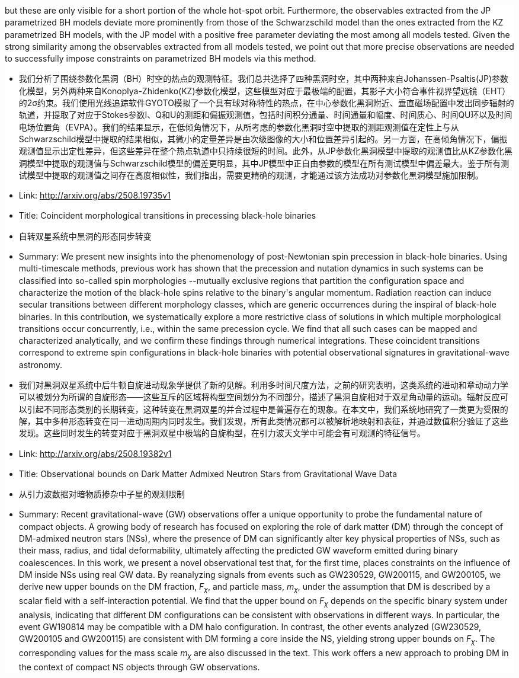 but these are only visible for a short portion of the whole hot-spot orbit.
Furthermore, the observables extracted from the JP parametrized BH models
deviate more prominently from those of the Schwarzschild model than the ones
extracted from the KZ parametrized BH models, with the JP model with a positive
free parameter deviating the most among all models tested. Given the strong
similarity among the observables extracted from all models tested, we point out
that more precise observations are needed to successfully impose constraints on
parametrized BH models via this method. 
- 我们分析了围绕参数化黑洞（BH）时空的热点的观测特征。我们总共选择了四种黑洞时空，其中两种来自Johanssen-Psaltis(JP)参数化模型，另外两种来自Konoplya-Zhidenko(KZ)参数化模型，这些模型对应于最极端的配置，其影子大小符合事件视界望远镜（EHT）的2σ约束。我们使用光线追踪软件GYOTO模拟了一个具有球对称特性的热点，在中心参数化黑洞附近、垂直磁场配置中发出同步辐射的轨道，并提取了对应于Stokes参数I、Q和U的测距和偏振观测值，包括时间积分通量、时间通量和幅度、时间质心、时间QU环以及时间电场位置角（EVPA）。我们的结果显示，在低倾角情况下，从所考虑的参数化黑洞时空中提取的测距观测值在定性上与从Schwarzschild模型中提取的结果相似，其微小的定量差异是由次级图像的大小和位置差异引起的。另一方面，在高倾角情况下，偏振观测值显示出定性差异，但这些差异在整个热点轨道中只持续很短的时间。此外，从JP参数化黑洞模型中提取的观测值比从KZ参数化黑洞模型中提取的观测值与Schwarzschild模型的偏差更明显，其中JP模型中正自由参数的模型在所有测试模型中偏差最大。鉴于所有测试模型中提取的观测值之间存在高度相似性，我们指出，需要更精确的观测，才能通过该方法成功对参数化黑洞模型施加限制。

- Link: http://arxiv.org/abs/2508.19735v1
- Title: Coincident morphological transitions in precessing black-hole binaries 
- 自转双星系统中黑洞的形态同步转变
- Summary: We present new insights into the phenomenology of post-Newtonian spin
precession in black-hole binaries. Using multi-timescale methods, previous work
has shown that the precession and nutation dynamics in such systems can be
classified into so-called spin morphologies --mutually exclusive regions that
partition the configuration space and characterize the motion of the black-hole
spins relative to the binary's angular momentum. Radiation reaction can induce
secular transitions between different morphology classes, which are generic
occurrences during the inspiral of black-hole binaries. In this contribution,
we systematically explore a more restrictive class of solutions in which
multiple morphological transitions occur concurrently, i.e., within the same
precession cycle. We find that all such cases can be mapped and characterized
analytically, and we confirm these findings through numerical integrations.
These coincident transitions correspond to extreme spin configurations in
black-hole binaries with potential observational signatures in
gravitational-wave astronomy. 
- 我们对黑洞双星系统中后牛顿自旋进动现象学提供了新的见解。利用多时间尺度方法，之前的研究表明，这类系统的进动和章动动力学可以被划分为所谓的自旋形态——这些互斥的区域将构型空间划分为不同部分，描述了黑洞自旋相对于双星角动量的运动。辐射反应可以引起不同形态类别的长期转变，这种转变在黑洞双星的并合过程中是普遍存在的现象。在本文中，我们系统地研究了一类更为受限的解，其中多种形态转变在同一进动周期内同时发生。我们发现，所有此类情况都可以被解析地映射和表征，并通过数值积分验证了这些发现。这些同时发生的转变对应于黑洞双星中极端的自旋构型，在引力波天文学中可能会有可观测的特征信号。

- Link: http://arxiv.org/abs/2508.19382v1
- Title: Observational bounds on Dark Matter Admixed Neutron Stars from Gravitational Wave Data 
- 从引力波数据对暗物质掺杂中子星的观测限制
- Summary: Recent gravitational-wave (GW) observations offer a unique opportunity to
probe the fundamental nature of compact objects. A growing body of research has
focused on exploring the role of dark matter (DM) through the concept of
DM-admixed neutron stars (NSs), where the presence of DM can significantly
alter key physical properties of NSs, such as their mass, radius, and tidal
deformability, ultimately affecting the predicted GW waveform emitted during
binary coalescences. In this work, we present a novel observational test that,
for the first time, places constraints on the influence of DM inside NSs using
real GW data. By reanalyzing signals from events such as GW230529, GW200115,
and GW200105, we derive new upper bounds on the DM fraction, $F_\chi$, and
particle mass, $m_\chi$, under the assumption that DM is described by a
scalar field with a self-interaction potential. We find that the upper bound on
$F_\chi$ depends on the specific binary system under analysis, indicating
that different DM configurations can be consistent with observations in
different ways. In particular, the event GW190814 may be compatible with a DM
halo configuration. In contrast, the other events analyzed (GW230529, GW200105
and GW200115) are consistent with DM forming a core inside the NS, yielding
strong upper bounds on $F_\chi$. The corresponding values for the mass scale
$m_\chi$ are also discussed in the text. This work offers a new approach to
probing DM in the context of compact NS objects through GW observations. 